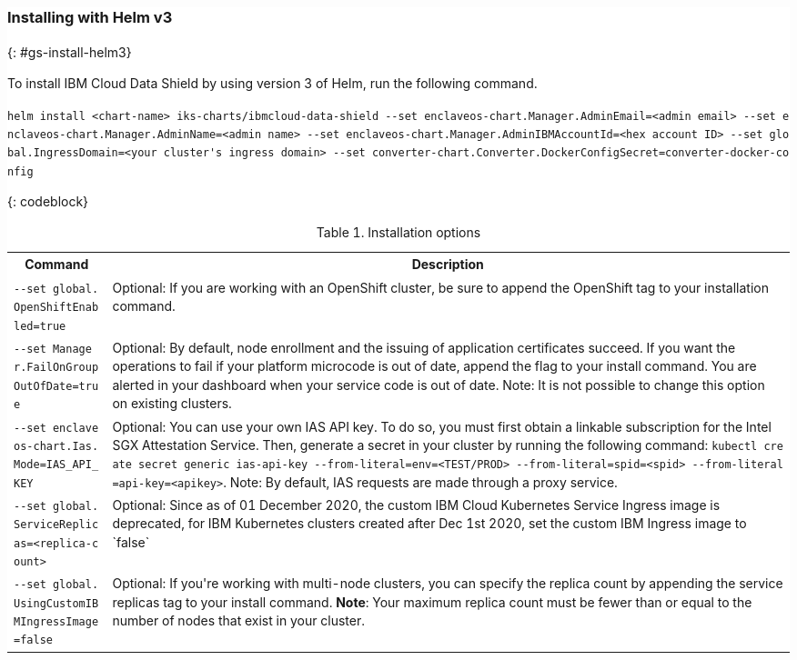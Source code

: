 ### Installing with Helm v3
{: #gs-install-helm3}

To install IBM Cloud Data Shield by using version 3 of Helm, run the following command.

```
helm install <chart-name> iks-charts/ibmcloud-data-shield --set enclaveos-chart.Manager.AdminEmail=<admin email> --set enclaveos-chart.Manager.AdminName=<admin name> --set enclaveos-chart.Manager.AdminIBMAccountId=<hex account ID> --set global.IngressDomain=<your cluster's ingress domain> --set converter-chart.Converter.DockerConfigSecret=converter-docker-config
```
{: codeblock}

<table>
  <caption>Table 1. Installation options</caption>
  <tr>
    <th>Command</th>
    <th>Description</th>
  </tr>
  <tr>
    <td><code>--set global.OpenShiftEnabled=true</code></td>
    <td>Optional: If you are working with an OpenShift cluster, be sure to append the OpenShift tag to your installation command.</td>
  </tr>
      <tr>
    <td><code>--set Manager.FailOnGroupOutOfDate=true</code></td>
    <td>Optional: By default, node enrollment and the issuing of application certificates succeed. If you want the operations to fail if your platform microcode is out of date, append the flag to your install command. You are alerted in your dashboard when your service code is out of date. Note: It is not possible to change this option on existing clusters.</td>
  </tr>
  <tr>
    <td><code>--set enclaveos-chart.Ias.Mode=IAS_API_KEY</code></td>
    <td>Optional: You can use your own IAS API key. To do so, you must first obtain a linkable subscription for the Intel SGX Attestation Service. Then, generate a secret in your cluster by running the following command: <code>kubectl create secret generic ias-api-key --from-literal=env=&lt;TEST/PROD&gt; --from-literal=spid=&lt;spid&gt; --from-literal=api-key=&lt;apikey&gt;</code>. Note: By default, IAS requests are made through a proxy service.</td>
  </tr>
  <tr>
    <td><code>--set global.ServiceReplicas=&lt;replica-count&gt;</code></td>
    <td>Optional: Since as of 01 December 2020, the custom IBM Cloud Kubernetes Service Ingress image is deprecated, for IBM Kubernetes clusters created after Dec 1st 2020, set the custom IBM Ingress image to `false`</td>
  </tr>
  <tr>
    <td><code>--set global.UsingCustomIBMIngressImage=false</code></td>
    <td>Optional: If you're working with multi-node clusters, you can specify the replica count by appending the service replicas tag to your install command. <strong>Note</strong>: Your maximum replica count must be fewer than or equal to the number of nodes that exist in your cluster.</td>
  </tr>
</table>
